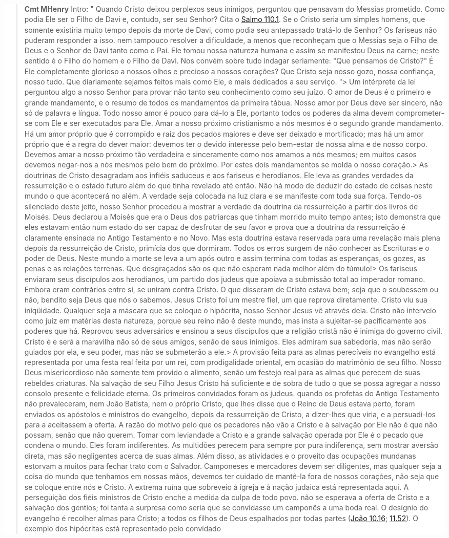 > **Cmt MHenry** Intro: " Quando Cristo deixou perplexos seus inimigos, perguntou que pensavam do Messias prometido. Como podia Ele ser o Filho de Davi e, contudo, ser seu Senhor? Cita o [Salmo 110.1](../19A-Sl/110.md#1). Se o Cristo seria um simples homens, que somente existiria muito tempo depois da morte de Davi, como podia seu antepassado tratá-lo de Senhor? Os fariseus não puderam responder a isso. nem tampouco resolver a dificuldade, a menos que reconheçam que o Messias seja o Filho de Deus e o Senhor de Davi tanto como o Pai. Ele tomou nossa natureza humana e assim se manifestou Deus na carne; neste sentido é o Filho do homem e o Filho de Davi. Nos convém sobre tudo indagar seriamente: "Que pensamos de Cristo?" É Ele completamente glorioso a nossos olhos e precioso a nossos corações? Que Cristo seja nosso gozo, nossa confiança, nosso tudo. Que diariamente sejamos feitos mais como Ele, e mais dedicados a seu serviço. "> Um intérprete da lei perguntou algo a nosso Senhor para provar não tanto seu conhecimento como seu juízo. O amor de Deus é o primeiro e grande mandamento, e o resumo de todos os mandamentos da primeira tábua. Nosso amor por Deus deve ser sincero, não só de palavra e língua. Todo nosso amor é pouco para dá-lo a Ele, portanto todos os poderes da alma devem comprometer-se com Ele e ser executados para Ele. Amar a nosso próximo cristianismo a nós mesmos é o segundo grande mandamento. Há um amor próprio que é corrompido e raiz dos pecados maiores e deve ser deixado e mortificado; mas há um amor próprio que é a regra do dever maior: devemos ter o devido interesse pelo bem-estar de nossa alma e de nosso corpo. Devemos amar a nosso próximo tão verdadeira e sinceramente como nos amamos a nós mesmos; em muitos casos devemos negar-nos a nós mesmos pelo bem do próximo. Por estes dois mandamentos se molda o nosso coração.> As doutrinas de Cristo desagradam aos infiéis saduceus e aos fariseus e herodianos. Ele leva as grandes verdades da ressurreição e o estado futuro além do que tinha revelado até então. Não há modo de deduzir do estado de coisas neste mundo o que acontecerá no além. A verdade seja colocada na luz clara e se manifeste com toda sua força. Tendo-os silenciado deste jeito, nosso Senhor procedeu a mostrar a verdade da doutrina da ressurreição a partir dos livros de Moisés. Deus declarou a Moisés que era o Deus dos patriarcas que tinham morrido muito tempo antes; isto demonstra que eles estavam então num estado do ser capaz de desfrutar de seu favor e prova que a doutrina da ressurreição é claramente ensinada no Antigo Testamento e no Novo. Mas esta doutrina estava reservada para uma revelação mais plena depois da ressurreição de Cristo, primícia dos que dormiram. Todos os erros surgem de não conhecer as Escrituras e o poder de Deus. Neste mundo a morte se leva a um após outro e assim termina com todas as esperanças, os gozes, as penas e as relações terrenas. Que desgraçados são os que não esperam nada melhor além do túmulo!> Os fariseus enviaram seus discípulos aos herodianos, um partido dos judeus que apoiava a submissão total ao imperador romano. Embora eram contrários entre si, se uniram contra Cristo. O que disseram de Cristo estava bem; seja que o soubessem ou não, bendito seja Deus que nós o sabemos. Jesus Cristo foi um mestre fiel, um que reprova diretamente. Cristo viu sua iniqüidade. Qualquer seja a máscara que se coloque o hipócrita, nosso Senhor Jesus vê através dela. Cristo não interveio como juiz em matérias desta natureza, porque seu reino não é deste mundo, mas insta a sujeitar-se pacificamente aos poderes que há. Reprovou seus adversários e ensinou a seus discípulos que a religião cristã não é inimiga do governo civil. Cristo é e será a maravilha não só de seus amigos, senão de seus inimigos. Eles admiram sua sabedoria, mas não serão guiados por ela, e seu poder, mas não se submeterão a ele.> A provisão feita para as almas perecíveis no evangelho está representada por uma festa real feita por um rei, com prodigalidade oriental, em ocasião do matrimônio de seu filho. Nosso Deus misericordioso não somente tem provido o alimento, senão um festejo real para as almas que perecem de suas rebeldes criaturas. Na salvação de seu Filho Jesus Cristo há suficiente e de sobra de tudo o que se possa agregar a nosso consolo presente e felicidade eterna. Os primeiros convidados foram os judeus. quando os profetas do Antigo Testamento não prevaleceram, nem João Batista, nem o próprio Cristo, que lhes disse que o Reino de Deus estava perto, foram enviados os apóstolos e ministros do evangelho, depois da ressurreição de Cristo, a dizer-lhes que viria, e a persuadi-los para a aceitassem a oferta. A razão do motivo pelo que os pecadores não vão a Cristo e à salvação por Ele não é que não possam, senão que não querem. Tomar com leviandade a Cristo e a grande salvação operada por Ele é o pecado que condena o mundo. Eles foram indiferentes. As multidões perecem para sempre por pura indiferença, sem mostrar aversão direta, mas são negligentes acerca de suas almas. Além disso, as atividades e o proveito das ocupações mundanas estorvam a muitos para fechar trato com o Salvador. Camponeses e mercadores devem ser diligentes, mas qualquer seja a coisa do mundo que tenhamos em nossas mãos, devemos ter cuidado de mantê-la fora de nossos corações, não seja que se coloque entre nós e Cristo. A extrema ruína que sobreveio à igreja e à nação judaica está representada aqui. A perseguição dos fiéis ministros de Cristo enche a medida da culpa de todo povo. não se esperava a oferta de Cristo e a salvação dos gentios; foi tanta a surpresa como seria que se convidasse um camponês a uma boda real. O desígnio do evangelho é recolher almas para Cristo; a todos os filhos de Deus espalhados por todas partes ([João 10.16](../43N-Joa/10.md#16); [11.52](../43N-Joa/11.md#52)). O exemplo dos hipócritas está representado pelo convidado